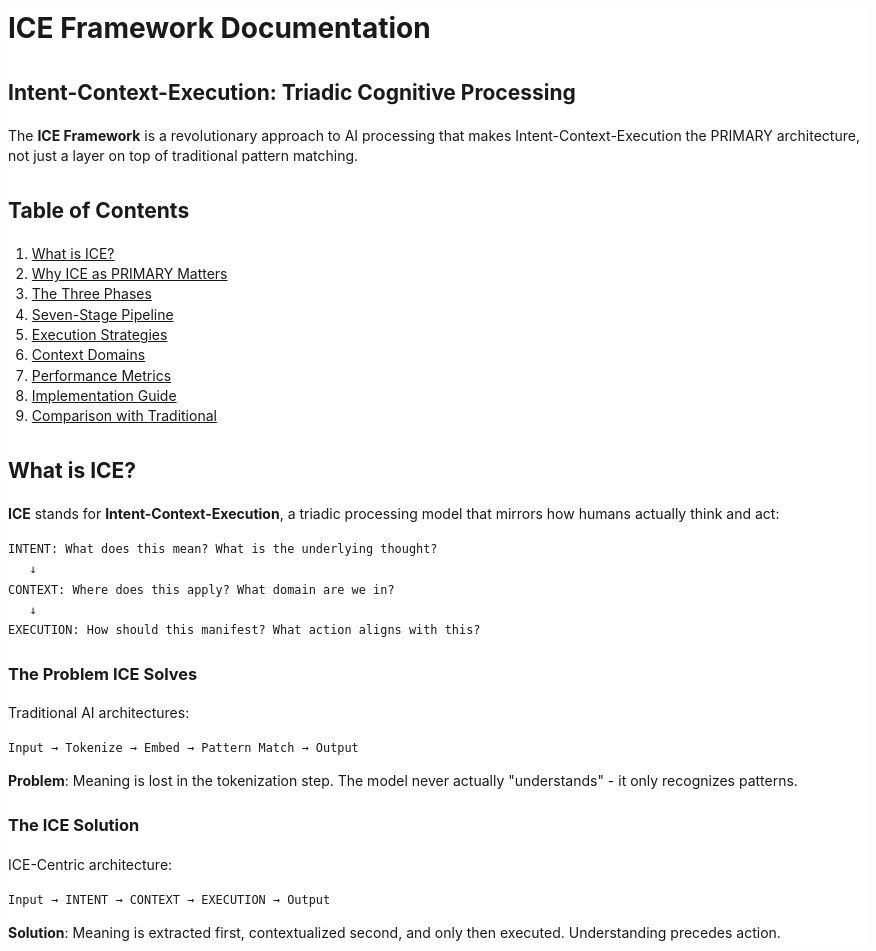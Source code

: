 # ICE Framework Documentation

## Intent-Context-Execution: Triadic Cognitive Processing

The **ICE Framework** is a revolutionary approach to AI processing that makes Intent-Context-Execution the PRIMARY architecture, not just a layer on top of traditional pattern matching.

## Table of Contents

1. [What is ICE?](#what-is-ice)
2. [Why ICE as PRIMARY Matters](#why-ice-as-primary-matters)
3. [The Three Phases](#the-three-phases)
4. [Seven-Stage Pipeline](#seven-stage-pipeline)
5. [Execution Strategies](#execution-strategies)
6. [Context Domains](#context-domains)
7. [Performance Metrics](#performance-metrics)
8. [Implementation Guide](#implementation-guide)
9. [Comparison with Traditional](#comparison-with-traditional)

## What is ICE?

**ICE** stands for **Intent-Context-Execution**, a triadic processing model that mirrors how humans actually think and act:

```
INTENT: What does this mean? What is the underlying thought?
   ↓
CONTEXT: Where does this apply? What domain are we in?
   ↓
EXECUTION: How should this manifest? What action aligns with this?
```

### The Problem ICE Solves

Traditional AI architectures:
```
Input → Tokenize → Embed → Pattern Match → Output
```

**Problem**: Meaning is lost in the tokenization step. The model never actually "understands" - it only recognizes patterns.

### The ICE Solution

ICE-Centric architecture:
```
Input → INTENT → CONTEXT → EXECUTION → Output
```

**Solution**: Meaning is extracted first, contextualized second, and only then executed. Understanding precedes action.
